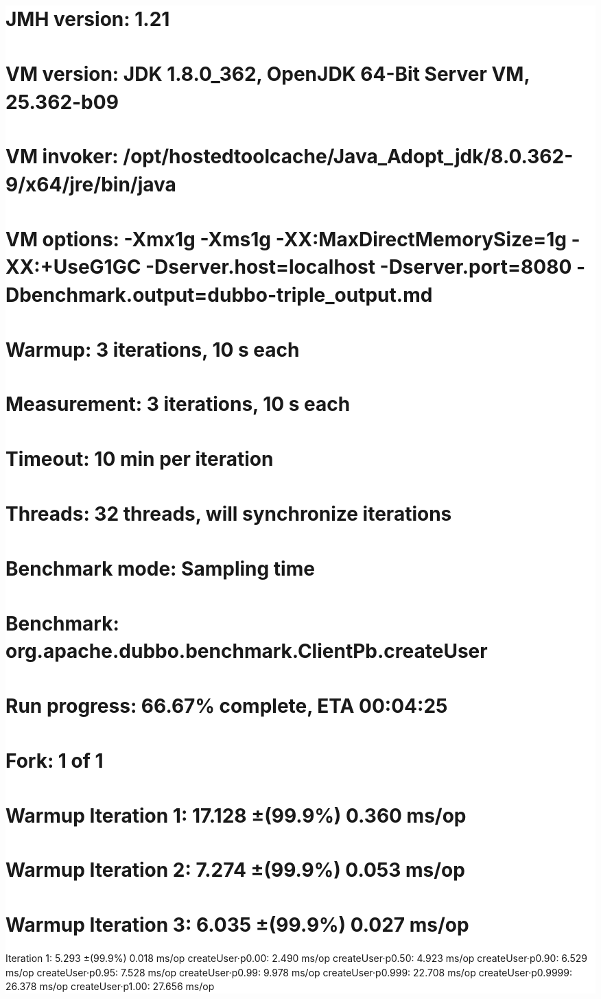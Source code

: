 
# JMH version: 1.21
# VM version: JDK 1.8.0_362, OpenJDK 64-Bit Server VM, 25.362-b09
# VM invoker: /opt/hostedtoolcache/Java_Adopt_jdk/8.0.362-9/x64/jre/bin/java
# VM options: -Xmx1g -Xms1g -XX:MaxDirectMemorySize=1g -XX:+UseG1GC -Dserver.host=localhost -Dserver.port=8080 -Dbenchmark.output=dubbo-triple_output.md
# Warmup: 3 iterations, 10 s each
# Measurement: 3 iterations, 10 s each
# Timeout: 10 min per iteration
# Threads: 32 threads, will synchronize iterations
# Benchmark mode: Sampling time
# Benchmark: org.apache.dubbo.benchmark.ClientPb.createUser

# Run progress: 66.67% complete, ETA 00:04:25
# Fork: 1 of 1
# Warmup Iteration   1: 17.128 ±(99.9%) 0.360 ms/op
# Warmup Iteration   2: 7.274 ±(99.9%) 0.053 ms/op
# Warmup Iteration   3: 6.035 ±(99.9%) 0.027 ms/op
Iteration   1: 5.293 ±(99.9%) 0.018 ms/op
                 createUser·p0.00:   2.490 ms/op
                 createUser·p0.50:   4.923 ms/op
                 createUser·p0.90:   6.529 ms/op
                 createUser·p0.95:   7.528 ms/op
                 createUser·p0.99:   9.978 ms/op
                 createUser·p0.999:  22.708 ms/op
                 createUser·p0.9999: 26.378 ms/op
                 createUser·p1.00:   27.656 ms/op

